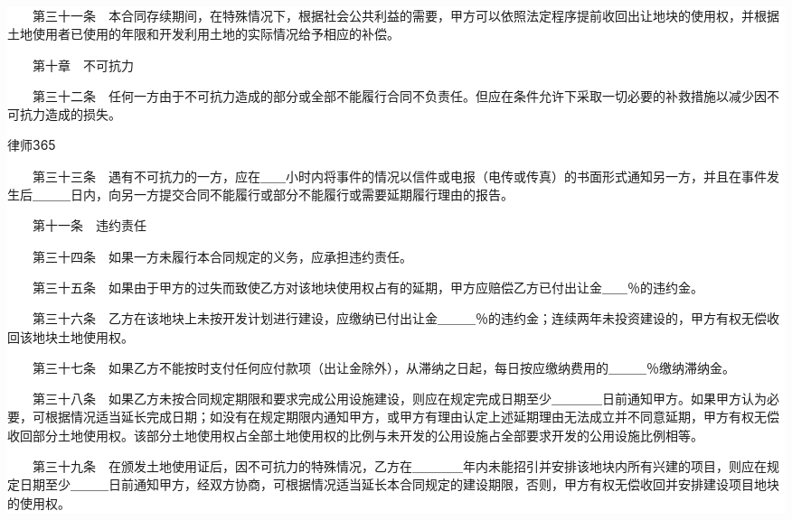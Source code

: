 
　　第三十一条　本合同存续期间，在特殊情况下，根据社会公共利益的需要，甲方可以依照法定程序提前收回出让地块的使用权，并根据土地使用者已使用的年限和开发利用土地的实际情况给予相应的补偿。 



　　第十章　不可抗力 



　　第三十二条　任何一方由于不可抗力造成的部分或全部不能履行合同不负责任。但应在条件允许下采取一切必要的补救措施以减少因不可抗力造成的损失。 







 
律师365






　　第三十三条　遇有不可抗力的一方，应在＿＿小时内将事件的情况以信件或电报（电传或传真）的书面形式通知另一方，并且在事件发生后＿＿＿日内，向另一方提交合同不能履行或部分不能履行或需要延期履行理由的报告。 







　　第十一条　违约责任 







　　第三十四条　如果一方未履行本合同规定的义务，应承担违约责任。 







　　第三十五条　如果由于甲方的过失而致使乙方对该地块使用权占有的延期，甲方应赔偿乙方已付出让金＿＿％的违约金。 







　　第三十六条　乙方在该地块上未按开发计划进行建设，应缴纳已付出让金＿＿＿％的违约金；连续两年未投资建设的，甲方有权无偿收回该地块土地使用权。 







　　第三十七条　如果乙方不能按时支付任何应付款项（出让金除外），从滞纳之日起，每日按应缴纳费用的＿＿＿％缴纳滞纳金。 







　　第三十八条　如果乙方未按合同规定期限和要求完成公用设施建设，则应在规定完成日期至少＿＿＿＿日前通知甲方。如果甲方认为必要，可根据情况适当延长完成日期；如没有在规定期限内通知甲方，或甲方有理由认定上述延期理由无法成立并不同意延期，甲方有权无偿收回部分土地使用权。该部分土地使用权占全部土地使用权的比例与未开发的公用设施占全部要求开发的公用设施比例相等。 







　　第三十九条　在颁发土地使用证后，因不可抗力的特殊情况，乙方在＿＿＿＿年内未能招引并安排该地块内所有兴建的项目，则应在规定日期至少＿＿＿日前通知甲方，经双方协商，可根据情况适当延长本合同规定的建设期限，否则，甲方有权无偿收回并安排建设项目地块的使用权。 
